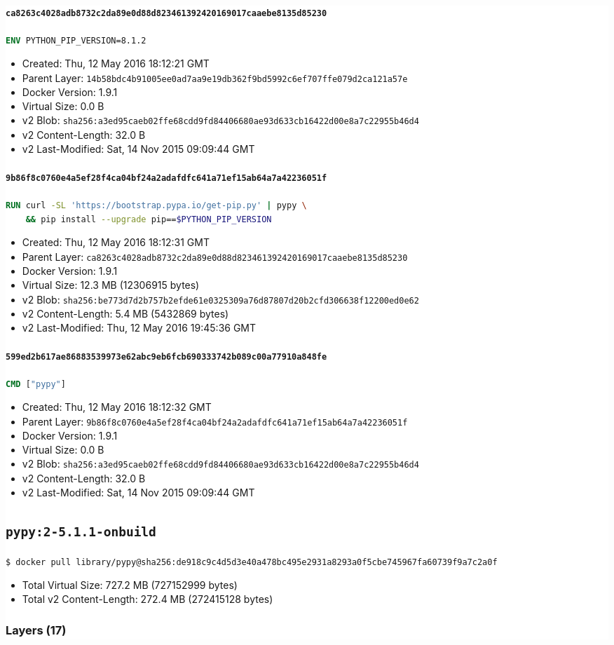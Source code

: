 #### `ca8263c4028adb8732c2da89e0d88d823461392420169017caaebe8135d85230`

```dockerfile
ENV PYTHON_PIP_VERSION=8.1.2
```

-	Created: Thu, 12 May 2016 18:12:21 GMT
-	Parent Layer: `14b58bdc4b91005ee0ad7aa9e19db362f9bd5992c6ef707ffe079d2ca121a57e`
-	Docker Version: 1.9.1
-	Virtual Size: 0.0 B
-	v2 Blob: `sha256:a3ed95caeb02ffe68cdd9fd84406680ae93d633cb16422d00e8a7c22955b46d4`
-	v2 Content-Length: 32.0 B
-	v2 Last-Modified: Sat, 14 Nov 2015 09:09:44 GMT

#### `9b86f8c0760e4a5ef28f4ca04bf24a2adafdfc641a71ef15ab64a7a42236051f`

```dockerfile
RUN curl -SL 'https://bootstrap.pypa.io/get-pip.py' | pypy \
	&& pip install --upgrade pip==$PYTHON_PIP_VERSION
```

-	Created: Thu, 12 May 2016 18:12:31 GMT
-	Parent Layer: `ca8263c4028adb8732c2da89e0d88d823461392420169017caaebe8135d85230`
-	Docker Version: 1.9.1
-	Virtual Size: 12.3 MB (12306915 bytes)
-	v2 Blob: `sha256:be773d7d2b757b2efde61e0325309a76d87807d20b2cfd306638f12200ed0e62`
-	v2 Content-Length: 5.4 MB (5432869 bytes)
-	v2 Last-Modified: Thu, 12 May 2016 19:45:36 GMT

#### `599ed2b617ae86883539973e62abc9eb6fcb690333742b089c00a77910a848fe`

```dockerfile
CMD ["pypy"]
```

-	Created: Thu, 12 May 2016 18:12:32 GMT
-	Parent Layer: `9b86f8c0760e4a5ef28f4ca04bf24a2adafdfc641a71ef15ab64a7a42236051f`
-	Docker Version: 1.9.1
-	Virtual Size: 0.0 B
-	v2 Blob: `sha256:a3ed95caeb02ffe68cdd9fd84406680ae93d633cb16422d00e8a7c22955b46d4`
-	v2 Content-Length: 32.0 B
-	v2 Last-Modified: Sat, 14 Nov 2015 09:09:44 GMT

## `pypy:2-5.1.1-onbuild`

```console
$ docker pull library/pypy@sha256:de918c9c4d5d3e40a478bc495e2931a8293a0f5cbe745967fa60739f9a7c2a0f
```

-	Total Virtual Size: 727.2 MB (727152999 bytes)
-	Total v2 Content-Length: 272.4 MB (272415128 bytes)

### Layers (17)

